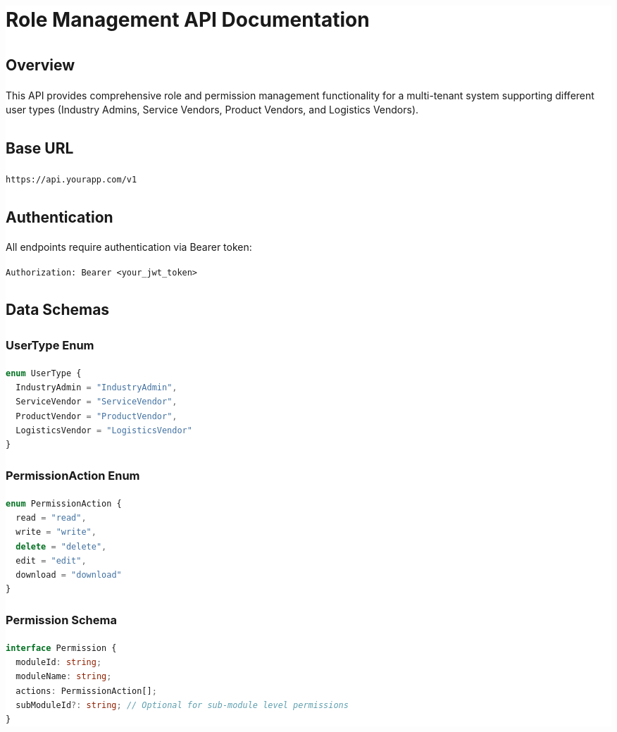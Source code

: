 # Role Management API Documentation

## Overview

This API provides comprehensive role and permission management functionality for a multi-tenant system supporting different user types (Industry Admins, Service Vendors, Product Vendors, and Logistics Vendors).

## Base URL

```
https://api.yourapp.com/v1
```

## Authentication

All endpoints require authentication via Bearer token:

```
Authorization: Bearer <your_jwt_token>
```

## Data Schemas

### UserType Enum

```typescript
enum UserType {
  IndustryAdmin = "IndustryAdmin",
  ServiceVendor = "ServiceVendor", 
  ProductVendor = "ProductVendor",
  LogisticsVendor = "LogisticsVendor"
}
```

### PermissionAction Enum

```typescript
enum PermissionAction {
  read = "read",
  write = "write", 
  delete = "delete",
  edit = "edit",
  download = "download"
}
```

### Permission Schema

```typescript
interface Permission {
  moduleId: string;
  moduleName: string;
  actions: PermissionAction[];
  subModuleId?: string; // Optional for sub-module level permissions
}
```
